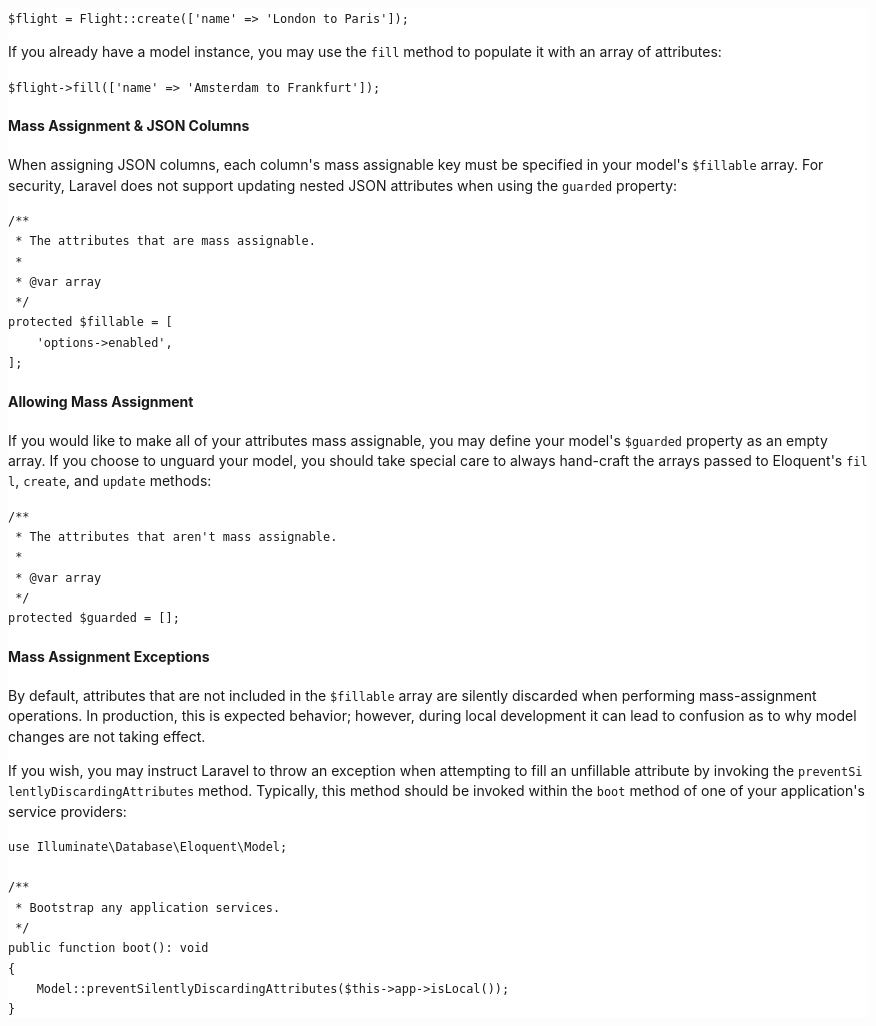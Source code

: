     $flight = Flight::create(['name' => 'London to Paris']);

If you already have a model instance, you may use the `fill` method to populate it with an array of attributes:

    $flight->fill(['name' => 'Amsterdam to Frankfurt']);

<a name="mass-assignment-json-columns"></a>
#### Mass Assignment & JSON Columns

When assigning JSON columns, each column's mass assignable key must be specified in your model's `$fillable` array. For security, Laravel does not support updating nested JSON attributes when using the `guarded` property:

    /**
     * The attributes that are mass assignable.
     *
     * @var array
     */
    protected $fillable = [
        'options->enabled',
    ];

<a name="allowing-mass-assignment"></a>
#### Allowing Mass Assignment

If you would like to make all of your attributes mass assignable, you may define your model's `$guarded` property as an empty array. If you choose to unguard your model, you should take special care to always hand-craft the arrays passed to Eloquent's `fill`, `create`, and `update` methods:

    /**
     * The attributes that aren't mass assignable.
     *
     * @var array
     */
    protected $guarded = [];

<a name="mass-assignment-exceptions"></a>
#### Mass Assignment Exceptions

By default, attributes that are not included in the `$fillable` array are silently discarded when performing mass-assignment operations. In production, this is expected behavior; however, during local development it can lead to confusion as to why model changes are not taking effect.

If you wish, you may instruct Laravel to throw an exception when attempting to fill an unfillable attribute by invoking the `preventSilentlyDiscardingAttributes` method. Typically, this method should be invoked within the `boot` method of one of your application's service providers:

    use Illuminate\Database\Eloquent\Model;

    /**
     * Bootstrap any application services.
     */
    public function boot(): void
    {
        Model::preventSilentlyDiscardingAttributes($this->app->isLocal());
    }
